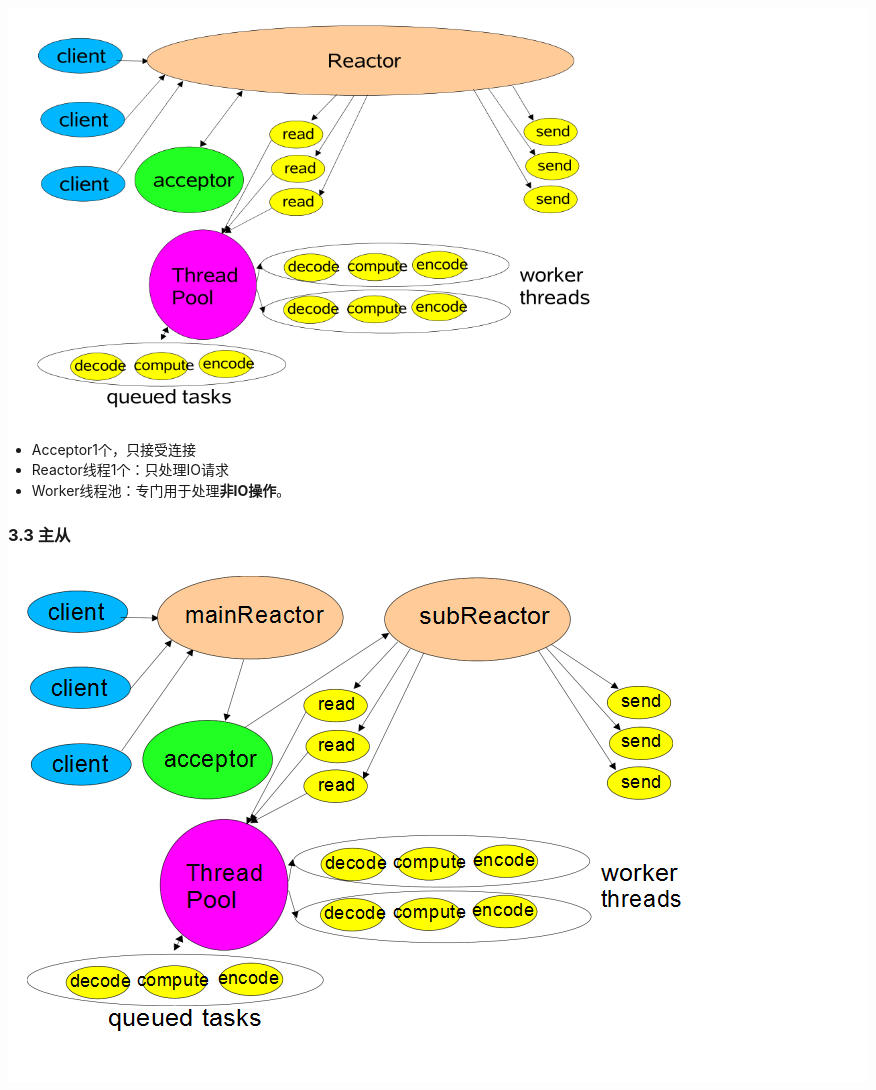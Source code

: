 <img src="1IO模型.assets/watermark,type_ZmFuZ3poZW5naGVpdGk,shadow_10,text_aHR0cHM6Ly9ibG9nLmNzZG4ubmV0L2NyeGtf,size_16,color_FFFFFF,t_70-20210610215139535-3333101.png" alt="多线程" style="zoom:67%;" />

- Acceptor1个，只接受连接
- Reactor线程1个：只处理IO请求
- Worker线程池：专门用于处理**非IO操作**。

### 3.3 主从
![多reactor多worker线程模式](1IO模型.assets/watermark,type_ZmFuZ3poZW5naGVpdGk,shadow_10,text_aHR0cHM6Ly9ibG9nLmNzZG4ubmV0L2NyeGtf,size_16,color_FFFFFF,t_70-20210610215316058-3333199.png)
